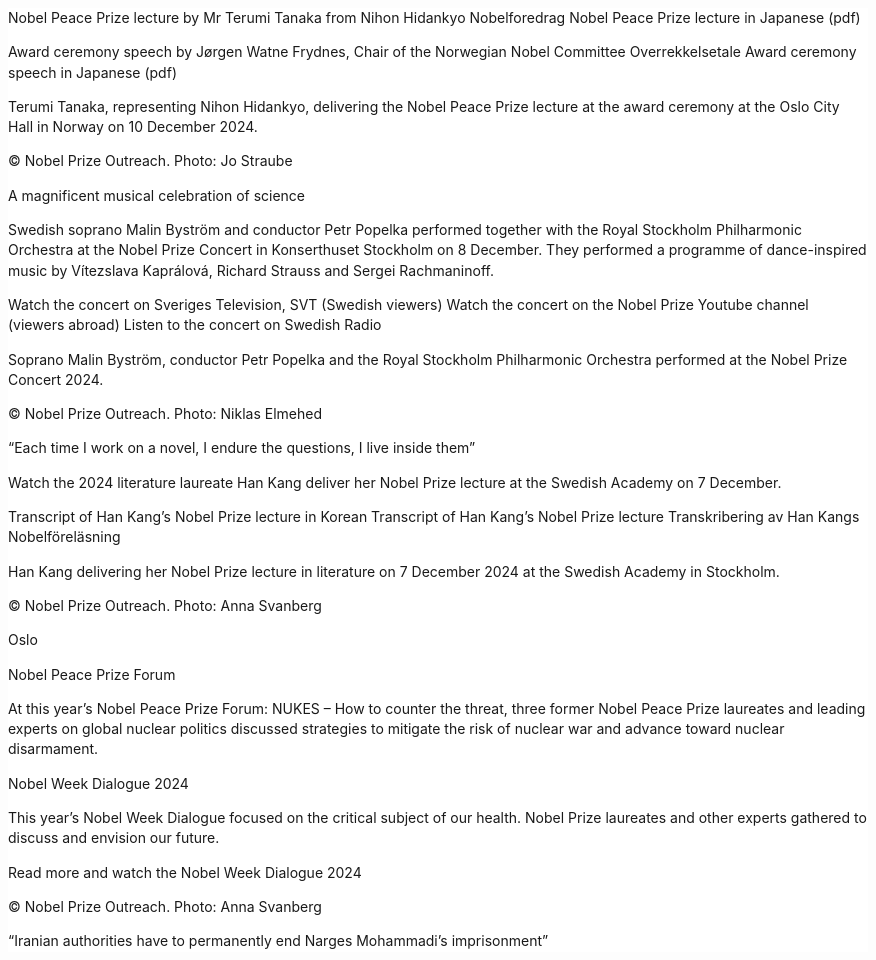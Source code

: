 Nobel Peace Prize lecture by Mr Terumi Tanaka from Nihon Hidankyo
Nobelforedrag
Nobel Peace Prize lecture in Japanese (pdf)

Award ceremony speech by Jørgen Watne Frydnes, Chair of the Norwegian Nobel Committee
Overrekkelsetale
Award ceremony speech in Japanese (pdf)

Terumi Tanaka, representing Nihon Hidankyo, delivering the Nobel Peace Prize lecture at the award ceremony at the Oslo City Hall in Norway on 10 December 2024.

© Nobel Prize Outreach. Photo: Jo Straube

A magnificent musical celebration of science

Swedish soprano Malin Byström and conductor Petr Popelka performed together with the Royal Stockholm Philharmonic Orchestra at the Nobel Prize Concert in Konserthuset Stockholm on 8 December. They performed a programme of dance-inspired music by Vítezslava Kaprálová, Richard Strauss and Sergei Rachmaninoff.

Watch the concert on Sveriges Television, SVT (Swedish viewers)
Watch the concert on the Nobel Prize Youtube channel (viewers abroad)
Listen to the concert on Swedish Radio

Soprano Malin Byström, conductor Petr Popelka and the Royal Stockholm Philharmonic Orchestra performed at the Nobel Prize Concert 2024.

© Nobel Prize Outreach. Photo: Niklas Elmehed

“Each time I work on a novel, I endure the questions, I live inside them”

Watch the 2024 literature laureate Han Kang deliver her Nobel Prize lecture at the Swedish Academy on 7 December.

Transcript of Han Kang’s Nobel Prize lecture in Korean
Transcript of Han Kang’s Nobel Prize lecture
Transkribering av Han Kangs Nobelföreläsning

Han Kang delivering her Nobel Prize lecture in literature on 7 December 2024 at the Swedish Academy in Stockholm.

© Nobel Prize Outreach. Photo: Anna Svanberg

Oslo

Nobel Peace Prize Forum

At this year’s Nobel Peace Prize Forum: NUKES – How to counter the threat, three former Nobel Peace Prize laureates and leading experts on global nuclear politics discussed strategies to mitigate the risk of nuclear war and advance toward nuclear disarmament.

Nobel Week Dialogue 2024

This year’s Nobel Week Dialogue focused on the critical subject of our health. Nobel Prize laureates and other experts gathered to discuss and envision our future.

Read more and watch the Nobel Week Dialogue 2024

© Nobel Prize Outreach. Photo: Anna Svanberg

“Iranian authorities have to permanently end Narges Mohammadi’s imprisonment”
